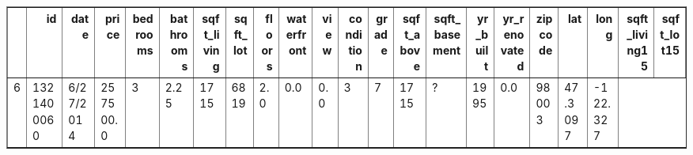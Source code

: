 


<div>
<style scoped>
    .dataframe tbody tr th:only-of-type {
        vertical-align: middle;
    }

    .dataframe tbody tr th {
        vertical-align: top;
    }

    .dataframe thead th {
        text-align: right;
    }
</style>
<table border="1" class="dataframe">
  <thead>
    <tr style="text-align: right;">
      <th></th>
      <th>id</th>
      <th>date</th>
      <th>price</th>
      <th>bedrooms</th>
      <th>bathrooms</th>
      <th>sqft_living</th>
      <th>sqft_lot</th>
      <th>floors</th>
      <th>waterfront</th>
      <th>view</th>
      <th>condition</th>
      <th>grade</th>
      <th>sqft_above</th>
      <th>sqft_basement</th>
      <th>yr_built</th>
      <th>yr_renovated</th>
      <th>zipcode</th>
      <th>lat</th>
      <th>long</th>
      <th>sqft_living15</th>
      <th>sqft_lot15</th>
    </tr>
  </thead>
  <tbody>
    <tr>
      <td>6</td>
      <td>1321400060</td>
      <td>6/27/2014</td>
      <td>257500.0</td>
      <td>3</td>
      <td>2.25</td>
      <td>1715</td>
      <td>6819</td>
      <td>2.0</td>
      <td>0.0</td>
      <td>0.0</td>
      <td>3</td>
      <td>7</td>
      <td>1715</td>
      <td>?</td>
      <td>1995</td>
      <td>0.0</td>
      <td>98003</td>
      <td>47.3097</td>
      <td>-122.327</td>